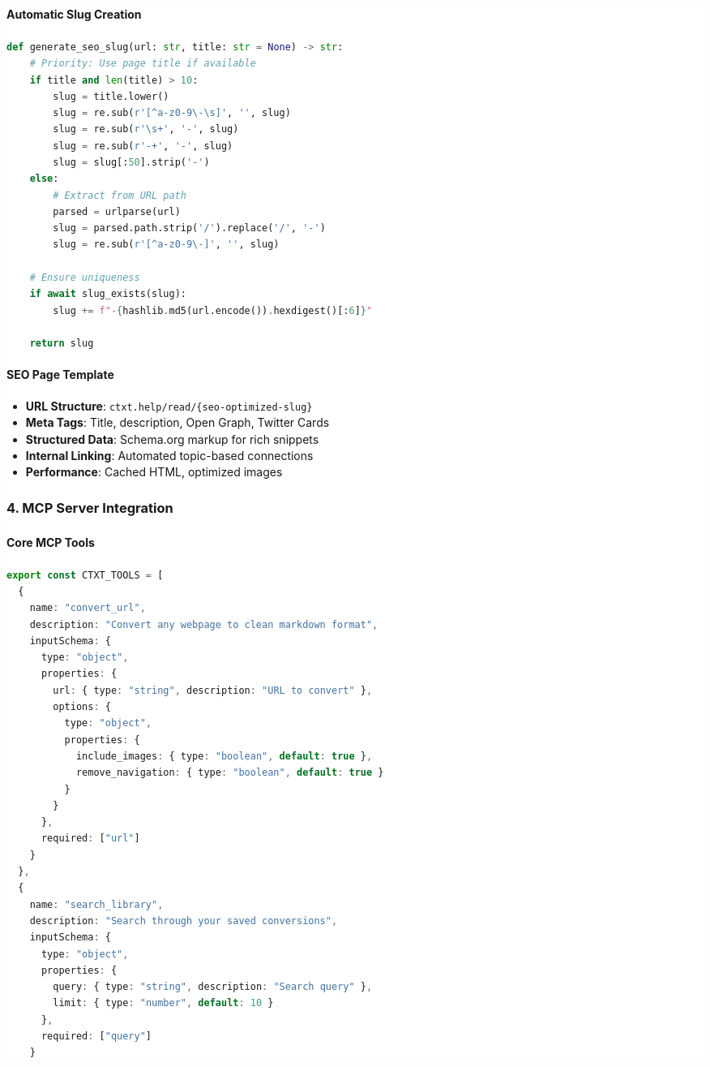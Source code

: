#### Automatic Slug Creation
```python
def generate_seo_slug(url: str, title: str = None) -> str:
    # Priority: Use page title if available
    if title and len(title) > 10:
        slug = title.lower()
        slug = re.sub(r'[^a-z0-9\-\s]', '', slug)
        slug = re.sub(r'\s+', '-', slug)
        slug = re.sub(r'-+', '-', slug)
        slug = slug[:50].strip('-')
    else:
        # Extract from URL path
        parsed = urlparse(url)
        slug = parsed.path.strip('/').replace('/', '-')
        slug = re.sub(r'[^a-z0-9\-]', '', slug)

    # Ensure uniqueness
    if await slug_exists(slug):
        slug += f"-{hashlib.md5(url.encode()).hexdigest()[:6]}"

    return slug
```

#### SEO Page Template
- **URL Structure**: `ctxt.help/read/{seo-optimized-slug}`
- **Meta Tags**: Title, description, Open Graph, Twitter Cards
- **Structured Data**: Schema.org markup for rich snippets
- **Internal Linking**: Automated topic-based connections
- **Performance**: Cached HTML, optimized images

### 4. MCP Server Integration

#### Core MCP Tools
```typescript
export const CTXT_TOOLS = [
  {
    name: "convert_url",
    description: "Convert any webpage to clean markdown format",
    inputSchema: {
      type: "object",
      properties: {
        url: { type: "string", description: "URL to convert" },
        options: {
          type: "object",
          properties: {
            include_images: { type: "boolean", default: true },
            remove_navigation: { type: "boolean", default: true }
          }
        }
      },
      required: ["url"]
    }
  },
  {
    name: "search_library",
    description: "Search through your saved conversions",
    inputSchema: {
      type: "object",
      properties: {
        query: { type: "string", description: "Search query" },
        limit: { type: "number", default: 10 }
      },
      required: ["query"]
    }
```